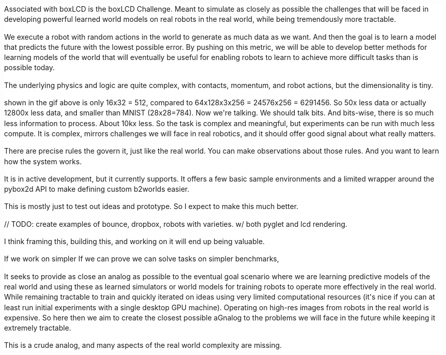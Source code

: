 Associated with boxLCD is the boxLCD Challenge.
Meant to simulate as closely as possible the challenges that will be faced in developing powerful learned world models
on real robots in the real world, while being tremendously more tractable.

We execute a robot with random actions in the world to generate as much data as we want. 
And then the goal is to learn a model that predicts the future with the lowest possible error.
By pushing on this metric, we will be able to develop better methods for learning models of the world
that will eventually be useful for enabling robots to learn to achieve more difficult tasks than is possible today.

The underlying physics and logic are quite complex, with contacts, momentum, and robot actions, but the dimensionality is tiny.


shown in the gif above is only 16x32 = 512, compared to 64x128x3x256 = 24576x256 = 6291456. So 50x less data or actually 12800x less data, and smaller than MNIST (28x28=784). Now we're talking. We should talk bits. And bits-wise, there is so much less information to process. About 10kx less.
So the task is complex and meaningful, but experiments can be run with much less compute.
It is complex, mirrors challenges we will face in real robotics, and it should offer good signal about what really matters.

There are precise rules the govern it, just like the real world.
You can make observations about those rules.
And you want to learn how the system works.




It is in active development, but it currently supports.
It offers a few basic sample environments and a limited wrapper around the pybox2d API to make defining custom b2worlds easier.

This is mostly just to test out ideas and prototype. So I expect to make this much better.


// TODO: create examples of bounce, dropbox, robots with varieties. w/ both pyglet and lcd rendering.

I think framing this, building this, and working on it will end up being valuable.


If we work on simpler 
If we can prove we can solve tasks on simpler benchmarks, 

It seeks to provide as close an analog as possible to the eventual goal scenario where
we are learning predictive models of the real world and using these as learned simulators
or world models for training robots to operate more effectively in the real world.
While remaining tractable to train and quickly iterated on ideas using very limited computational resources (it's nice
if you can at least run initial experiments with a single desktop GPU machine).
Operating on high-res images from robots in the real world is expensive.
So here then we aim to create the closest possible aGnalog to the problems we will face in the
future while keeping it extremely tractable.


This is a crude analog, and many aspects of the real world complexity are missing.

